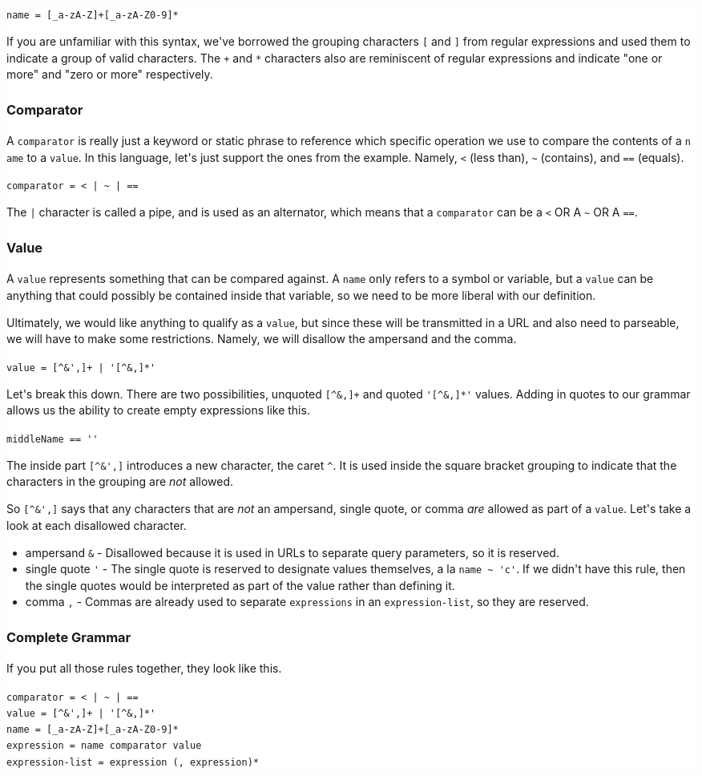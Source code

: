     name = [_a-zA-Z]+[_a-zA-Z0-9]*
    

If you are unfamiliar with this syntax, we've borrowed the grouping characters `[` and `]` from regular expressions and used them to indicate a group of valid characters. The `+` and `*` characters also are reminiscent of regular expressions and indicate "one or more" and "zero or more" respectively.

### Comparator

A `comparator` is really just a keyword or static phrase to reference which specific operation we use to compare the contents of a `name` to a `value`. In this language, let's just support the ones from the example. Namely, `<` (less than), `~` (contains), and `==` (equals).

    comparator = < | ~ | ==
    

The `|` character is called a pipe, and is used as an alternator, which means that a `comparator` can be a `<` OR A `~` OR A `==`.

### Value

A `value` represents something that can be compared against. A `name` only refers to a symbol or variable, but a `value` can be anything that could possibly be contained inside that variable, so we need to be more liberal with our definition.

Ultimately, we would like anything to qualify as a `value`, but since these will be transmitted in a URL and also need to parseable, we will have to make some restrictions. Namely, we will disallow the ampersand and the comma.

    value = [^&',]+ | '[^&,]*'
    

Let's break this down. There are two possibilities, unquoted `[^&,]+` and quoted `'[^&,]*'` values. Adding in quotes to our grammar allows us the ability to create empty expressions like this.

    middleName == ''
    

The inside part `[^&',]` introduces a new character, the caret `^`. It is used inside the square bracket grouping to indicate that the characters in the grouping are *not* allowed.

So `[^&',]` says that any characters that are *not* an ampersand, single quote, or comma *are* allowed as part of a `value`. Let's take a look at each disallowed character.

*   ampersand `&` - Disallowed because it is used in URLs to separate query parameters, so it is reserved.
*   single quote `'` - The single quote is reserved to designate values themselves, a la `name ~ 'c'`. If we didn't have this rule, then the single quotes would be interpreted as part of the value rather than defining it.
*   comma `,` - Commas are already used to separate `expressions` in an `expression-list`, so they are reserved.

### Complete Grammar

If you put all those rules together, they look like this.

    comparator = < | ~ | ==
    value = [^&',]+ | '[^&,]*'
    name = [_a-zA-Z]+[_a-zA-Z0-9]*
    expression = name comparator value
    expression-list = expression (, expression)*
    

 [1]: http://www.scala-lang.org/api/2.10.4/index.html#scala.util.parsing.combinator.RegexParsers
 [2]: http://www.scala-lang.org/api/2.10.4/index.html#scala.util.parsing.combinator.Parsers